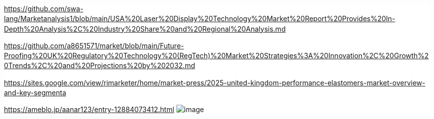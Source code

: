 <a href=https://github.com/swa-lang/Marketanalysis1/blob/main/USA%20Laser%20Display%20Technology%20Market%20Report%20Provides%20In-Depth%20Analysis%2C%20Industry%20Share%20and%20Regional%20Analysis.md>https://github.com/swa-lang/Marketanalysis1/blob/main/USA%20Laser%20Display%20Technology%20Market%20Report%20Provides%20In-Depth%20Analysis%2C%20Industry%20Share%20and%20Regional%20Analysis.md</a>

<a href=https://github.com/a8651571/market/blob/main/Future-Proofing%20UK%20Regulatory%20Technology%20(RegTech)%20Market%20Strategies%3A%20Innovation%2C%20Growth%20Trends%2C%20and%20Projections%20by%202032.md>https://github.com/a8651571/market/blob/main/Future-Proofing%20UK%20Regulatory%20Technology%20(RegTech)%20Market%20Strategies%3A%20Innovation%2C%20Growth%20Trends%2C%20and%20Projections%20by%202032.md</a>

<a href=https://sites.google.com/view/rimarketer/home/market-press/2025-united-kingdom-performance-elastomers-market-overview-and-key-segmenta>https://sites.google.com/view/rimarketer/home/market-press/2025-united-kingdom-performance-elastomers-market-overview-and-key-segmenta</a>

<a href=https://ameblo.jp/aanar123/entry-12884073412.html>https://ameblo.jp/aanar123/entry-12884073412.html</a>
![image](https://github.com/user-attachments/assets/58878541-0553-40d3-a144-972249988b7a)
